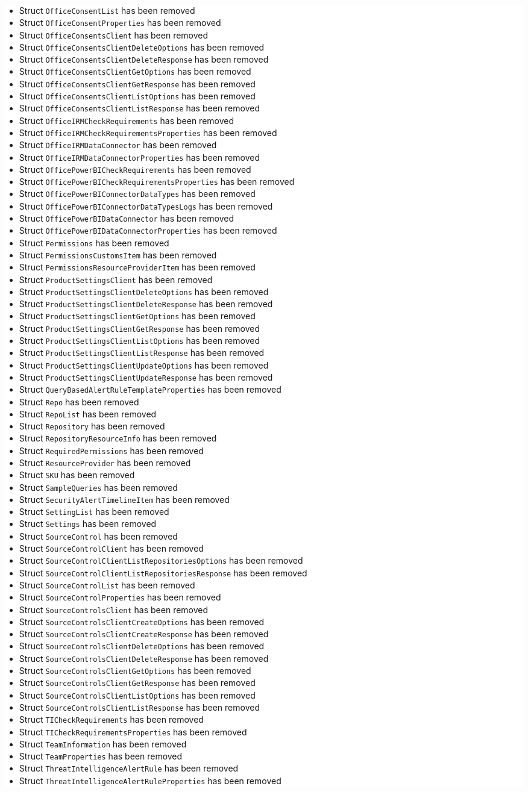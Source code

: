 - Struct `OfficeConsentList` has been removed
- Struct `OfficeConsentProperties` has been removed
- Struct `OfficeConsentsClient` has been removed
- Struct `OfficeConsentsClientDeleteOptions` has been removed
- Struct `OfficeConsentsClientDeleteResponse` has been removed
- Struct `OfficeConsentsClientGetOptions` has been removed
- Struct `OfficeConsentsClientGetResponse` has been removed
- Struct `OfficeConsentsClientListOptions` has been removed
- Struct `OfficeConsentsClientListResponse` has been removed
- Struct `OfficeIRMCheckRequirements` has been removed
- Struct `OfficeIRMCheckRequirementsProperties` has been removed
- Struct `OfficeIRMDataConnector` has been removed
- Struct `OfficeIRMDataConnectorProperties` has been removed
- Struct `OfficePowerBICheckRequirements` has been removed
- Struct `OfficePowerBICheckRequirementsProperties` has been removed
- Struct `OfficePowerBIConnectorDataTypes` has been removed
- Struct `OfficePowerBIConnectorDataTypesLogs` has been removed
- Struct `OfficePowerBIDataConnector` has been removed
- Struct `OfficePowerBIDataConnectorProperties` has been removed
- Struct `Permissions` has been removed
- Struct `PermissionsCustomsItem` has been removed
- Struct `PermissionsResourceProviderItem` has been removed
- Struct `ProductSettingsClient` has been removed
- Struct `ProductSettingsClientDeleteOptions` has been removed
- Struct `ProductSettingsClientDeleteResponse` has been removed
- Struct `ProductSettingsClientGetOptions` has been removed
- Struct `ProductSettingsClientGetResponse` has been removed
- Struct `ProductSettingsClientListOptions` has been removed
- Struct `ProductSettingsClientListResponse` has been removed
- Struct `ProductSettingsClientUpdateOptions` has been removed
- Struct `ProductSettingsClientUpdateResponse` has been removed
- Struct `QueryBasedAlertRuleTemplateProperties` has been removed
- Struct `Repo` has been removed
- Struct `RepoList` has been removed
- Struct `Repository` has been removed
- Struct `RepositoryResourceInfo` has been removed
- Struct `RequiredPermissions` has been removed
- Struct `ResourceProvider` has been removed
- Struct `SKU` has been removed
- Struct `SampleQueries` has been removed
- Struct `SecurityAlertTimelineItem` has been removed
- Struct `SettingList` has been removed
- Struct `Settings` has been removed
- Struct `SourceControl` has been removed
- Struct `SourceControlClient` has been removed
- Struct `SourceControlClientListRepositoriesOptions` has been removed
- Struct `SourceControlClientListRepositoriesResponse` has been removed
- Struct `SourceControlList` has been removed
- Struct `SourceControlProperties` has been removed
- Struct `SourceControlsClient` has been removed
- Struct `SourceControlsClientCreateOptions` has been removed
- Struct `SourceControlsClientCreateResponse` has been removed
- Struct `SourceControlsClientDeleteOptions` has been removed
- Struct `SourceControlsClientDeleteResponse` has been removed
- Struct `SourceControlsClientGetOptions` has been removed
- Struct `SourceControlsClientGetResponse` has been removed
- Struct `SourceControlsClientListOptions` has been removed
- Struct `SourceControlsClientListResponse` has been removed
- Struct `TICheckRequirements` has been removed
- Struct `TICheckRequirementsProperties` has been removed
- Struct `TeamInformation` has been removed
- Struct `TeamProperties` has been removed
- Struct `ThreatIntelligenceAlertRule` has been removed
- Struct `ThreatIntelligenceAlertRuleProperties` has been removed